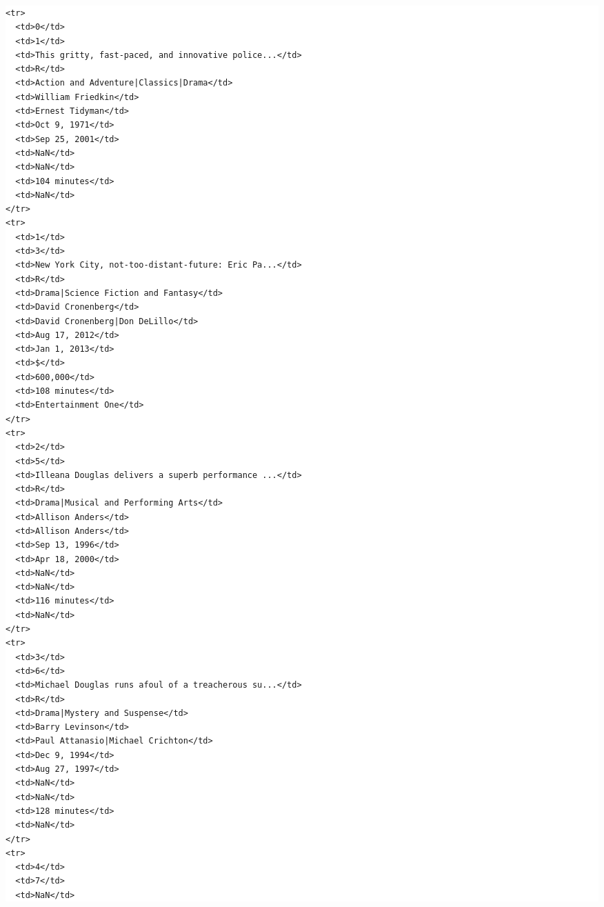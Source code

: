     <tr>
      <td>0</td>
      <td>1</td>
      <td>This gritty, fast-paced, and innovative police...</td>
      <td>R</td>
      <td>Action and Adventure|Classics|Drama</td>
      <td>William Friedkin</td>
      <td>Ernest Tidyman</td>
      <td>Oct 9, 1971</td>
      <td>Sep 25, 2001</td>
      <td>NaN</td>
      <td>NaN</td>
      <td>104 minutes</td>
      <td>NaN</td>
    </tr>
    <tr>
      <td>1</td>
      <td>3</td>
      <td>New York City, not-too-distant-future: Eric Pa...</td>
      <td>R</td>
      <td>Drama|Science Fiction and Fantasy</td>
      <td>David Cronenberg</td>
      <td>David Cronenberg|Don DeLillo</td>
      <td>Aug 17, 2012</td>
      <td>Jan 1, 2013</td>
      <td>$</td>
      <td>600,000</td>
      <td>108 minutes</td>
      <td>Entertainment One</td>
    </tr>
    <tr>
      <td>2</td>
      <td>5</td>
      <td>Illeana Douglas delivers a superb performance ...</td>
      <td>R</td>
      <td>Drama|Musical and Performing Arts</td>
      <td>Allison Anders</td>
      <td>Allison Anders</td>
      <td>Sep 13, 1996</td>
      <td>Apr 18, 2000</td>
      <td>NaN</td>
      <td>NaN</td>
      <td>116 minutes</td>
      <td>NaN</td>
    </tr>
    <tr>
      <td>3</td>
      <td>6</td>
      <td>Michael Douglas runs afoul of a treacherous su...</td>
      <td>R</td>
      <td>Drama|Mystery and Suspense</td>
      <td>Barry Levinson</td>
      <td>Paul Attanasio|Michael Crichton</td>
      <td>Dec 9, 1994</td>
      <td>Aug 27, 1997</td>
      <td>NaN</td>
      <td>NaN</td>
      <td>128 minutes</td>
      <td>NaN</td>
    </tr>
    <tr>
      <td>4</td>
      <td>7</td>
      <td>NaN</td>